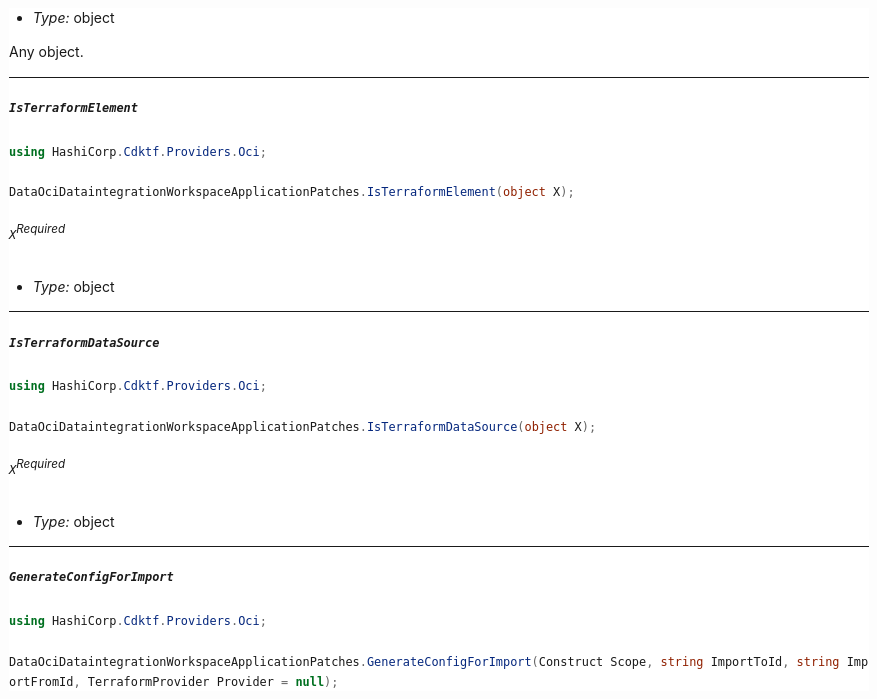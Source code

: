 - *Type:* object

Any object.

---

##### `IsTerraformElement` <a name="IsTerraformElement" id="rhizo-co-terraform-provider-oci.dataOciDataintegrationWorkspaceApplicationPatches.DataOciDataintegrationWorkspaceApplicationPatches.isTerraformElement"></a>

```csharp
using HashiCorp.Cdktf.Providers.Oci;

DataOciDataintegrationWorkspaceApplicationPatches.IsTerraformElement(object X);
```

###### `X`<sup>Required</sup> <a name="X" id="rhizo-co-terraform-provider-oci.dataOciDataintegrationWorkspaceApplicationPatches.DataOciDataintegrationWorkspaceApplicationPatches.isTerraformElement.parameter.x"></a>

- *Type:* object

---

##### `IsTerraformDataSource` <a name="IsTerraformDataSource" id="rhizo-co-terraform-provider-oci.dataOciDataintegrationWorkspaceApplicationPatches.DataOciDataintegrationWorkspaceApplicationPatches.isTerraformDataSource"></a>

```csharp
using HashiCorp.Cdktf.Providers.Oci;

DataOciDataintegrationWorkspaceApplicationPatches.IsTerraformDataSource(object X);
```

###### `X`<sup>Required</sup> <a name="X" id="rhizo-co-terraform-provider-oci.dataOciDataintegrationWorkspaceApplicationPatches.DataOciDataintegrationWorkspaceApplicationPatches.isTerraformDataSource.parameter.x"></a>

- *Type:* object

---

##### `GenerateConfigForImport` <a name="GenerateConfigForImport" id="rhizo-co-terraform-provider-oci.dataOciDataintegrationWorkspaceApplicationPatches.DataOciDataintegrationWorkspaceApplicationPatches.generateConfigForImport"></a>

```csharp
using HashiCorp.Cdktf.Providers.Oci;

DataOciDataintegrationWorkspaceApplicationPatches.GenerateConfigForImport(Construct Scope, string ImportToId, string ImportFromId, TerraformProvider Provider = null);
```
